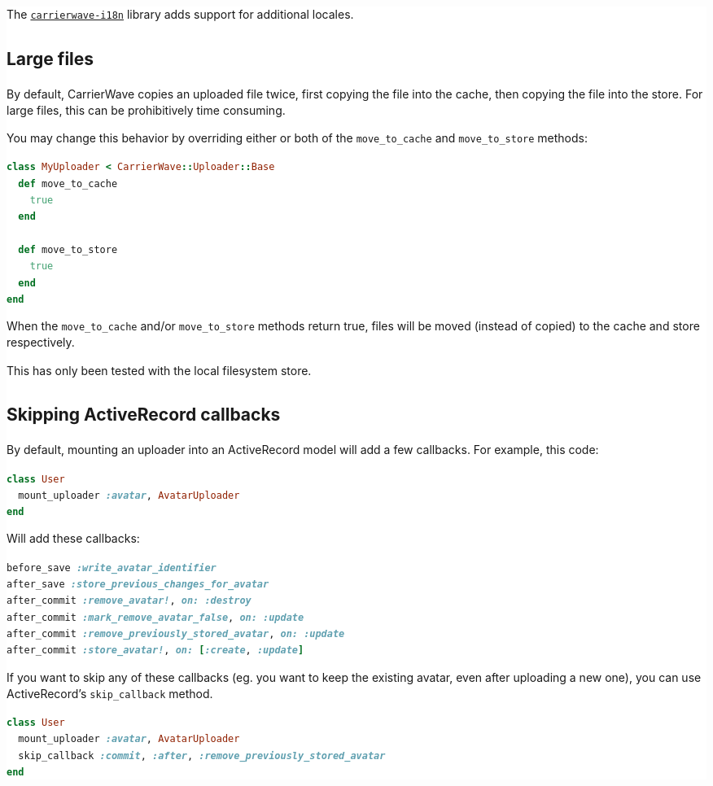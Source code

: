 The [`carrierwave-i18n`](https://github.com/carrierwaveuploader/carrierwave-i18n)
library adds support for additional locales.

## Large files

By default, CarrierWave copies an uploaded file twice, first copying the file into the cache, then
copying the file into the store.  For large files, this can be prohibitively time consuming.

You may change this behavior by overriding either or both of the `move_to_cache` and
`move_to_store` methods:

```ruby
class MyUploader < CarrierWave::Uploader::Base
  def move_to_cache
    true
  end

  def move_to_store
    true
  end
end
```

When the `move_to_cache` and/or `move_to_store` methods return true, files will be moved (instead of copied) to the cache and store respectively.

This has only been tested with the local filesystem store.

## Skipping ActiveRecord callbacks

By default, mounting an uploader into an ActiveRecord model will add a few
callbacks. For example, this code:

```ruby
class User
  mount_uploader :avatar, AvatarUploader
end
```

Will add these callbacks:

```ruby
before_save :write_avatar_identifier
after_save :store_previous_changes_for_avatar
after_commit :remove_avatar!, on: :destroy
after_commit :mark_remove_avatar_false, on: :update
after_commit :remove_previously_stored_avatar, on: :update
after_commit :store_avatar!, on: [:create, :update]
```

If you want to skip any of these callbacks (eg. you want to keep the existing
avatar, even after uploading a new one), you can use ActiveRecord’s
`skip_callback` method.

```ruby
class User
  mount_uploader :avatar, AvatarUploader
  skip_callback :commit, :after, :remove_previously_stored_avatar
end
```
